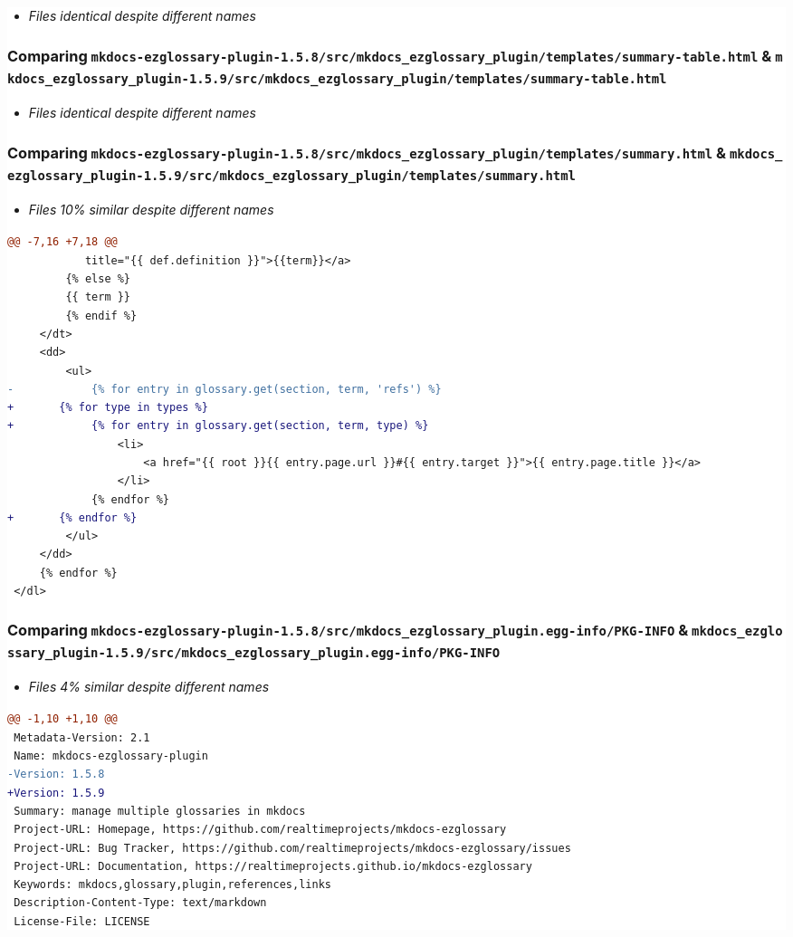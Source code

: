  * *Files identical despite different names*

### Comparing `mkdocs-ezglossary-plugin-1.5.8/src/mkdocs_ezglossary_plugin/templates/summary-table.html` & `mkdocs_ezglossary_plugin-1.5.9/src/mkdocs_ezglossary_plugin/templates/summary-table.html`

 * *Files identical despite different names*

### Comparing `mkdocs-ezglossary-plugin-1.5.8/src/mkdocs_ezglossary_plugin/templates/summary.html` & `mkdocs_ezglossary_plugin-1.5.9/src/mkdocs_ezglossary_plugin/templates/summary.html`

 * *Files 10% similar despite different names*

```diff
@@ -7,16 +7,18 @@
            title="{{ def.definition }}">{{term}}</a>
         {% else %}
         {{ term }}
         {% endif %}
     </dt>
     <dd>
         <ul>
-            {% for entry in glossary.get(section, term, 'refs') %}
+	    {% for type in types %}
+            {% for entry in glossary.get(section, term, type) %}
                 <li>
                     <a href="{{ root }}{{ entry.page.url }}#{{ entry.target }}">{{ entry.page.title }}</a>
                 </li>
             {% endfor %}
+	    {% endfor %}
         </ul>
     </dd>
     {% endfor %}
 </dl>
```

### Comparing `mkdocs-ezglossary-plugin-1.5.8/src/mkdocs_ezglossary_plugin.egg-info/PKG-INFO` & `mkdocs_ezglossary_plugin-1.5.9/src/mkdocs_ezglossary_plugin.egg-info/PKG-INFO`

 * *Files 4% similar despite different names*

```diff
@@ -1,10 +1,10 @@
 Metadata-Version: 2.1
 Name: mkdocs-ezglossary-plugin
-Version: 1.5.8
+Version: 1.5.9
 Summary: manage multiple glossaries in mkdocs
 Project-URL: Homepage, https://github.com/realtimeprojects/mkdocs-ezglossary
 Project-URL: Bug Tracker, https://github.com/realtimeprojects/mkdocs-ezglossary/issues
 Project-URL: Documentation, https://realtimeprojects.github.io/mkdocs-ezglossary
 Keywords: mkdocs,glossary,plugin,references,links
 Description-Content-Type: text/markdown
 License-File: LICENSE
```
